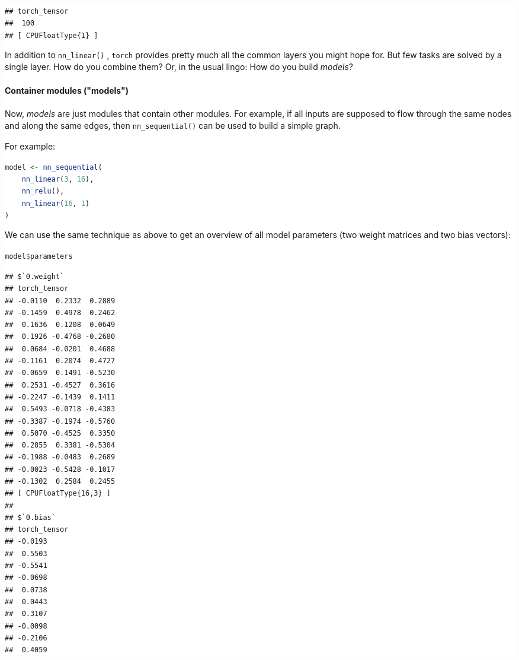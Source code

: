 ```
## torch_tensor
##  100
## [ CPUFloatType{1} ]
```

In addition to `nn_linear()` , `torch` provides pretty much all the
common layers you might hope for. But few tasks are solved by a single
layer. How do you combine them? Or, in the usual lingo: How do you build
*models*?

#### Container modules ("models")

Now, *models* are just modules that contain other modules. For example,
if all inputs are supposed to flow through the same nodes and along the
same edges, then `nn_sequential()` can be used to build a simple graph.

For example:


```r
model <- nn_sequential(
    nn_linear(3, 16),
    nn_relu(),
    nn_linear(16, 1)
)
```

We can use the same technique as above to get an overview of all model
parameters (two weight matrices and two bias vectors):


```r
model$parameters
```

```
## $`0.weight`
## torch_tensor
## -0.0110  0.2332  0.2889
## -0.1459  0.4978  0.2462
##  0.1636  0.1208  0.0649
##  0.1926 -0.4768 -0.2680
##  0.0684 -0.0201  0.4688
## -0.1161  0.2074  0.4727
## -0.0659  0.1491 -0.5230
##  0.2531 -0.4527  0.3616
## -0.2247 -0.1439  0.1411
##  0.5493 -0.0718 -0.4383
## -0.3387 -0.1974 -0.5760
##  0.5070 -0.4525  0.3350
##  0.2855  0.3381 -0.5304
## -0.1988 -0.0483  0.2689
## -0.0023 -0.5428 -0.1017
## -0.1302  0.2584  0.2455
## [ CPUFloatType{16,3} ]
## 
## $`0.bias`
## torch_tensor
## -0.0193
##  0.5503
## -0.5541
## -0.0698
##  0.0738
##  0.0443
##  0.3107
## -0.0098
## -0.2106
##  0.4059
```